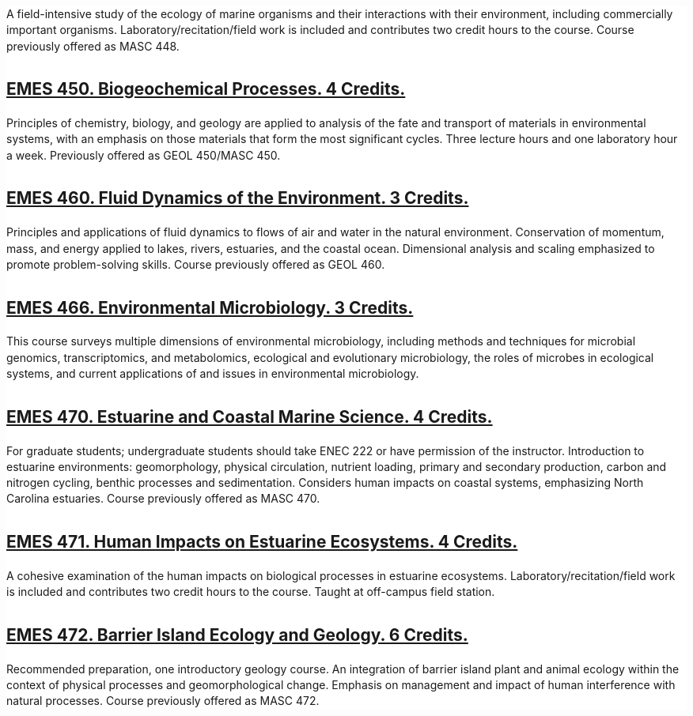 A field-intensive study of the ecology of marine organisms and their interactions with their environment, including commercially important organisms. Laboratory/recitation/field work is included and contributes two credit hours to the course. Course previously offered as MASC 448.

## [EMES 450. Biogeochemical Processes. 4 Credits.](./EMES_450_Biogeochemical_Processes)

Principles of chemistry, biology, and geology are applied to analysis of the fate and transport of materials in environmental systems, with an emphasis on those materials that form the most significant cycles. Three lecture hours and one laboratory hour a week. Previously offered as GEOL 450/MASC 450.

## [EMES 460. Fluid Dynamics of the Environment. 3 Credits.](./EMES_460_Fluid_Dynamics_of_the_Environment)

Principles and applications of fluid dynamics to flows of air and water in the natural environment. Conservation of momentum, mass, and energy applied to lakes, rivers, estuaries, and the coastal ocean. Dimensional analysis and scaling emphasized to promote problem-solving skills. Course previously offered as GEOL 460.

## [EMES 466. Environmental Microbiology. 3 Credits.](./EMES_466_Environmental_Microbiology)

This course surveys multiple dimensions of environmental microbiology, including methods and techniques for microbial genomics, transcriptomics, and metabolomics, ecological and evolutionary microbiology, the roles of microbes in ecological systems, and current applications of and issues in environmental microbiology.

## [EMES 470. Estuarine and Coastal Marine Science. 4 Credits.](./EMES_470_Estuarine_and_Coastal_Marine_Science)

For graduate students; undergraduate students should take ENEC 222 or have permission of the instructor. Introduction to estuarine environments: geomorphology, physical circulation, nutrient loading, primary and secondary production, carbon and nitrogen cycling, benthic processes and sedimentation. Considers human impacts on coastal systems, emphasizing North Carolina estuaries. Course previously offered as MASC 470.

## [EMES 471. Human Impacts on Estuarine Ecosystems. 4 Credits.](./EMES_471_Human_Impacts_on_Estuarine_Ecosystems)

A cohesive examination of the human impacts on biological processes in estuarine ecosystems. Laboratory/recitation/field work is included and contributes two credit hours to the course. Taught at off-campus field station.

## [EMES 472. Barrier Island Ecology and Geology. 6 Credits.](./EMES_472_Barrier_Island_Ecology_and_Geology)

Recommended preparation, one introductory geology course. An integration of barrier island plant and animal ecology within the context of physical processes and geomorphological change. Emphasis on management and impact of human interference with natural processes. Course previously offered as MASC 472.
